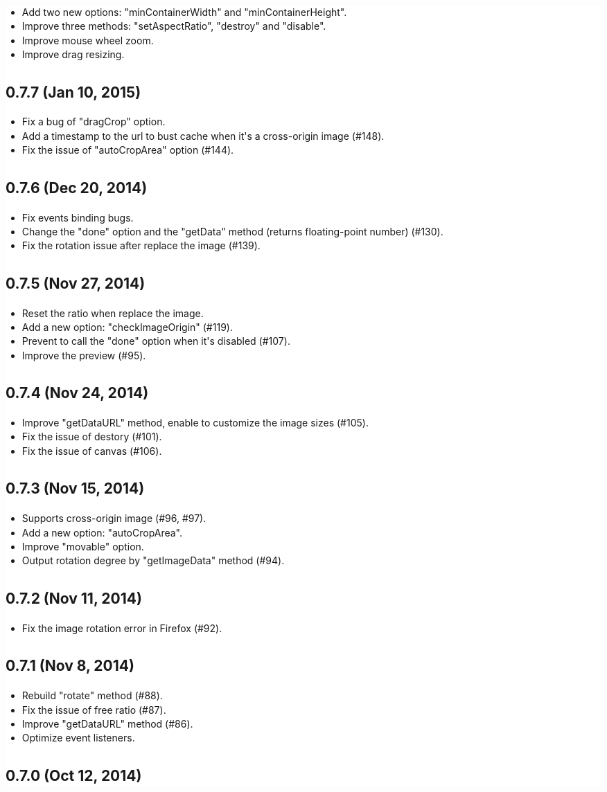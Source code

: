 - Add two new options: "minContainerWidth" and "minContainerHeight".
- Improve three methods: "setAspectRatio", "destroy" and "disable".
- Improve mouse wheel zoom.
- Improve drag resizing.

## 0.7.7 (Jan 10, 2015)

- Fix a bug of "dragCrop" option.
- Add a timestamp to the url to bust cache when it's a cross-origin image (#148).
- Fix the issue of "autoCropArea" option (#144).

## 0.7.6 (Dec 20, 2014)

- Fix events binding bugs.
- Change the "done" option and the "getData" method (returns floating-point number) (#130).
- Fix the rotation issue after replace the image (#139).

## 0.7.5 (Nov 27, 2014)

- Reset the ratio when replace the image.
- Add a new option: "checkImageOrigin" (#119).
- Prevent to call the "done" option when it's disabled (#107).
- Improve the preview (#95).

## 0.7.4 (Nov 24, 2014)

- Improve "getDataURL" method, enable to customize the image sizes (#105).
- Fix the issue of destory (#101).
- Fix the issue of canvas (#106).

## 0.7.3 (Nov 15, 2014)

- Supports cross-origin image (#96, #97).
- Add a new option: "autoCropArea".
- Improve "movable" option.
- Output rotation degree by "getImageData" method (#94).

## 0.7.2 (Nov 11, 2014)

- Fix the image rotation error in Firefox (#92).

## 0.7.1 (Nov 8, 2014)

- Rebuild "rotate" method (#88).
- Fix the issue of free ratio (#87).
- Improve "getDataURL" method (#86).
- Optimize event listeners.

## 0.7.0 (Oct 12, 2014)

